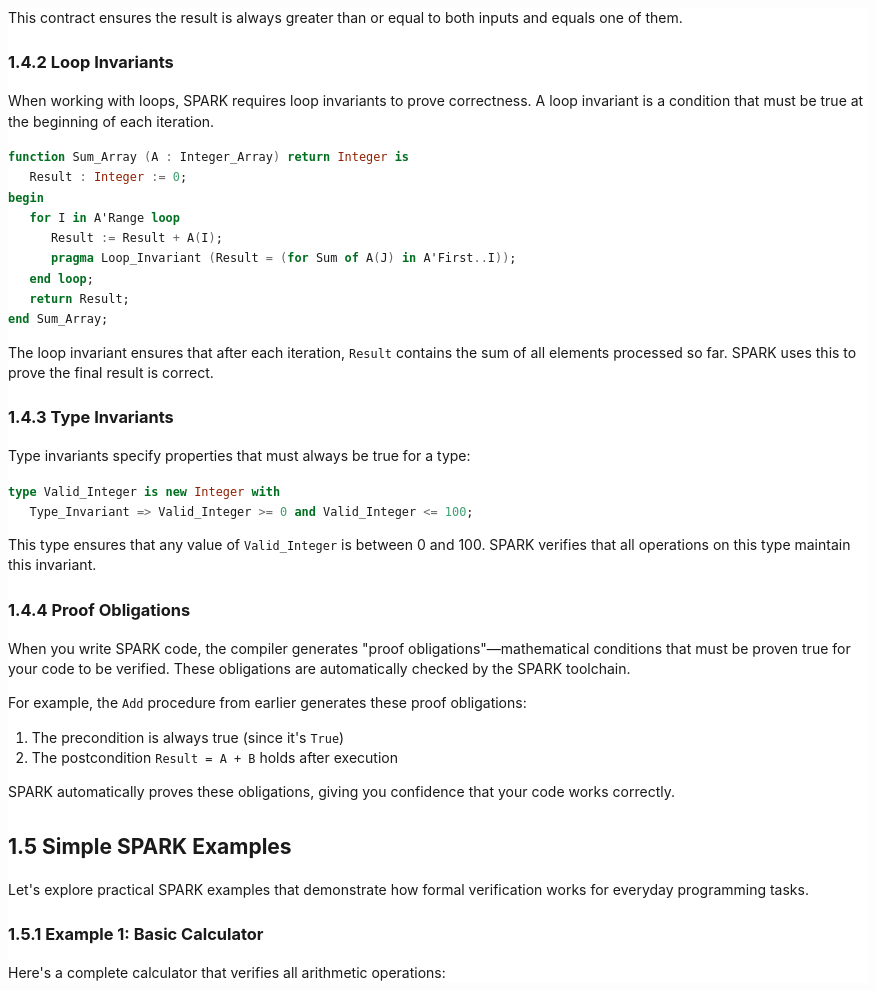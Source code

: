 This contract ensures the result is always greater than or equal to both inputs and equals one of them.

### 1.4.2 Loop Invariants

When working with loops, SPARK requires loop invariants to prove correctness. A loop invariant is a condition that must be true at the beginning of each iteration.

```ada
function Sum_Array (A : Integer_Array) return Integer is
   Result : Integer := 0;
begin
   for I in A'Range loop
      Result := Result + A(I);
      pragma Loop_Invariant (Result = (for Sum of A(J) in A'First..I));
   end loop;
   return Result;
end Sum_Array;
```

The loop invariant ensures that after each iteration, `Result` contains the sum of all elements processed so far. SPARK uses this to prove the final result is correct.

### 1.4.3 Type Invariants

Type invariants specify properties that must always be true for a type:

```ada
type Valid_Integer is new Integer with
   Type_Invariant => Valid_Integer >= 0 and Valid_Integer <= 100;
```

This type ensures that any value of `Valid_Integer` is between 0 and 100. SPARK verifies that all operations on this type maintain this invariant.

### 1.4.4 Proof Obligations

When you write SPARK code, the compiler generates "proof obligations"—mathematical conditions that must be proven true for your code to be verified. These obligations are automatically checked by the SPARK toolchain.

For example, the `Add` procedure from earlier generates these proof obligations:

1. The precondition is always true (since it's `True`)
2. The postcondition `Result = A + B` holds after execution

SPARK automatically proves these obligations, giving you confidence that your code works correctly.

## 1.5 Simple SPARK Examples

Let's explore practical SPARK examples that demonstrate how formal verification works for everyday programming tasks.

### 1.5.1 Example 1: Basic Calculator

Here's a complete calculator that verifies all arithmetic operations:
